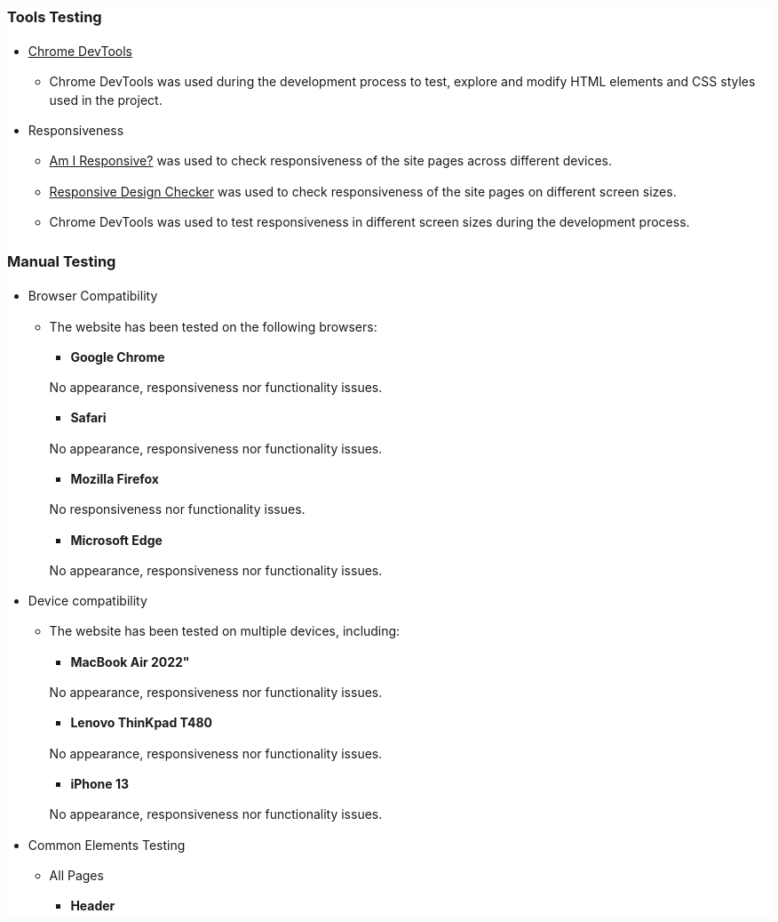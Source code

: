 
### Tools Testing

* [Chrome DevTools](https://developer.chrome.com/docs/devtools/)

    - Chrome DevTools was used during the development process to test, explore and modify HTML elements and CSS styles used in the project.

* Responsiveness
    
    - [Am I Responsive?](http://ami.responsivedesign.is/#) was used to check responsiveness of the site pages across different devices.

    - [Responsive Design Checker](https://www.responsivedesignchecker.com/) was used to check responsiveness of the site pages on different screen sizes.
    
    - Chrome DevTools was used to test responsiveness in different screen sizes during the development process.

### Manual Testing

* Browser Compatibility

    - The website has been tested on the following browsers:

        - **Google Chrome**
        
        No appearance, responsiveness nor functionality issues.

        - **Safari**
        
        No appearance, responsiveness nor functionality issues.

        - **Mozilla Firefox**
        
        
        No responsiveness nor functionality issues.

        - **Microsoft Edge**
        
        No appearance, responsiveness nor functionality issues.

* Device compatibility

    - The website has been tested on multiple devices, including:

        - **MacBook Air 2022"**

        No appearance, responsiveness nor functionality issues.

        - **Lenovo ThinKpad T480**

        No appearance, responsiveness nor functionality issues.

        - **iPhone 13**
        
        No appearance, responsiveness nor functionality issues.

* Common Elements Testing

    - All Pages
        
        - **Header**
